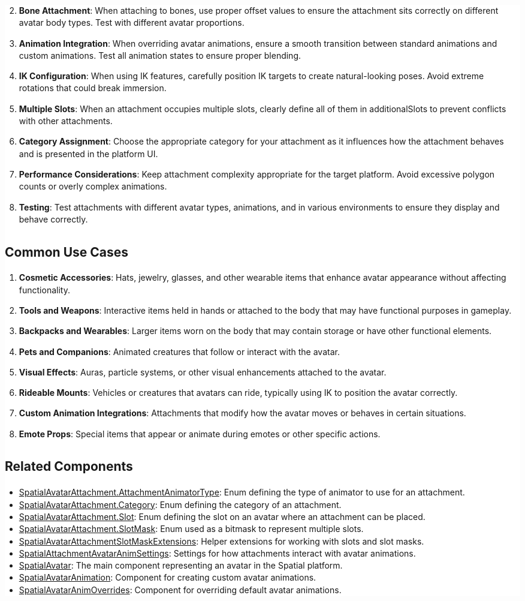 2. **Bone Attachment**: When attaching to bones, use proper offset values to ensure the attachment sits correctly on different avatar body types. Test with different avatar proportions.

3. **Animation Integration**: When overriding avatar animations, ensure a smooth transition between standard animations and custom animations. Test all animation states to ensure proper blending.

4. **IK Configuration**: When using IK features, carefully position IK targets to create natural-looking poses. Avoid extreme rotations that could break immersion.

5. **Multiple Slots**: When an attachment occupies multiple slots, clearly define all of them in additionalSlots to prevent conflicts with other attachments.

6. **Category Assignment**: Choose the appropriate category for your attachment as it influences how the attachment behaves and is presented in the platform UI.

7. **Performance Considerations**: Keep attachment complexity appropriate for the target platform. Avoid excessive polygon counts or overly complex animations.

8. **Testing**: Test attachments with different avatar types, animations, and in various environments to ensure they display and behave correctly.

## Common Use Cases

1. **Cosmetic Accessories**: Hats, jewelry, glasses, and other wearable items that enhance avatar appearance without affecting functionality.

2. **Tools and Weapons**: Interactive items held in hands or attached to the body that may have functional purposes in gameplay.

3. **Backpacks and Wearables**: Larger items worn on the body that may contain storage or have other functional elements.

4. **Pets and Companions**: Animated creatures that follow or interact with the avatar.

5. **Visual Effects**: Auras, particle systems, or other visual enhancements attached to the avatar.

6. **Rideable Mounts**: Vehicles or creatures that avatars can ride, typically using IK to position the avatar correctly.

7. **Custom Animation Integrations**: Attachments that modify how the avatar moves or behaves in certain situations.

8. **Emote Props**: Special items that appear or animate during emotes or other specific actions.

## Related Components

- [SpatialAvatarAttachment.AttachmentAnimatorType](./SpatialAvatarAttachment.AttachmentAnimatorType.md): Enum defining the type of animator to use for an attachment.
- [SpatialAvatarAttachment.Category](./SpatialAvatarAttachment.Category.md): Enum defining the category of an attachment.
- [SpatialAvatarAttachment.Slot](./SpatialAvatarAttachment.Slot.md): Enum defining the slot on an avatar where an attachment can be placed.
- [SpatialAvatarAttachment.SlotMask](./SpatialAvatarAttachment.SlotMask.md): Enum used as a bitmask to represent multiple slots.
- [SpatialAvatarAttachmentSlotMaskExtensions](./SpatialAvatarAttachmentSlotMaskExtensions.md): Helper extensions for working with slots and slot masks.
- [SpatialAttachmentAvatarAnimSettings](./SpatialAttachmentAvatarAnimSettings.md): Settings for how attachments interact with avatar animations.
- [SpatialAvatar](./SpatialAvatar.md): The main component representing an avatar in the Spatial platform.
- [SpatialAvatarAnimation](./SpatialAvatarAnimation.md): Component for creating custom avatar animations.
- [SpatialAvatarAnimOverrides](./SpatialAvatarAnimOverrides.md): Component for overriding default avatar animations.